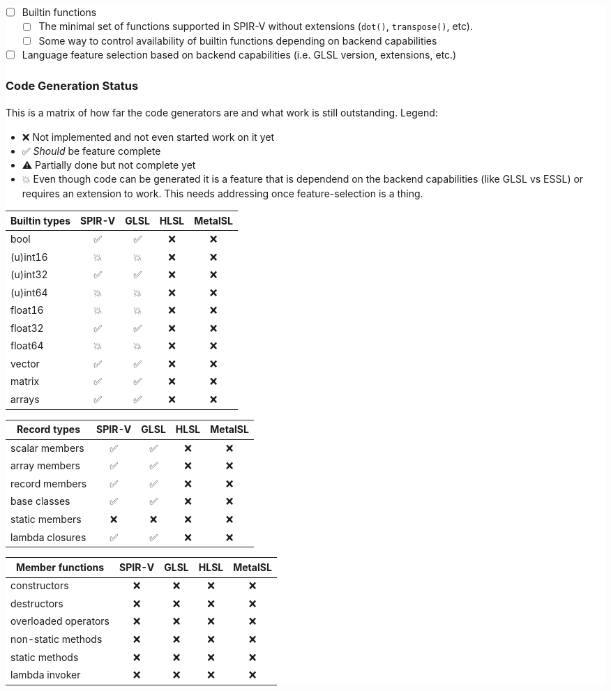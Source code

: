 - [ ] Builtin functions
  - [ ] The minimal set of functions supported in SPIR-V without extensions (`dot()`, `transpose()`, etc).
  - [ ] Some way to control availability of builtin functions depending on backend capabilities
- [ ] Language feature selection based on backend capabilities (i.e. GLSL version, extensions, etc.)

### Code Generation Status
This is a matrix of how far the code generators are and what work is still outstanding.
Legend:
- :x: Not implemented and not even started work on it yet
- :white_check_mark: *Should* be feature complete
- :warning: Partially done but not complete yet
- :collision: Even though code can be generated it is a feature that is dependend on the backend capabilities (like GLSL vs ESSL) or requires an extension to work. This needs addressing once feature-selection is a thing.

| Builtin types | SPIR-V | GLSL | HLSL  | MetalSL |
| ------------- |:------:|:----:|:-----:|:-------:|
| bool | :white_check_mark: | :white_check_mark: | :x: | :x: |
| (u)int16 | :collision: | :collision: | :x: | :x: |
| (u)int32 | :white_check_mark: | :white_check_mark: | :x: | :x: |
| (u)int64 | :collision: | :collision: | :x: | :x: |
| float16 | :collision: | :collision: | :x: | :x: |
| float32 | :white_check_mark: | :white_check_mark: | :x: | :x: |
| float64 | :collision: | :collision: | :x: | :x: |
| vector | :white_check_mark: | :white_check_mark: | :x: | :x: |
| matrix | :white_check_mark: | :white_check_mark: | :x: | :x: |
| arrays | :white_check_mark: | :white_check_mark: | :x: | :x: |

| Record types      | SPIR-V | GLSL | HLSL  | MetalSL |
| ---------------- |:------:|:----:|:-----:|:-------:|
| scalar members | :white_check_mark: | :white_check_mark: | :x: | :x: |
| array members | :white_check_mark: | :white_check_mark: | :x: | :x: |
| record members | :white_check_mark: | :white_check_mark: | :x: | :x: |
| base classes | :white_check_mark: | :white_check_mark: | :x: | :x: |
| static members | :x: | :x: | :x: | :x: |
| lambda closures | :white_check_mark: | :white_check_mark: | :x: | :x: |

| Member functions      | SPIR-V | GLSL | HLSL  | MetalSL |
| ---------------- |:------:|:----:|:-----:|:-------:|
| constructors | :x: | :x: | :x: | :x: |
| destructors | :x: | :x: | :x: | :x: |
| overloaded operators | :x: | :x: | :x: | :x: |
| non-static methods | :x: | :x: | :x: | :x: |
| static methods | :x: | :x: | :x: | :x: |
| lambda invoker | :x: | :x: | :x: | :x: |
